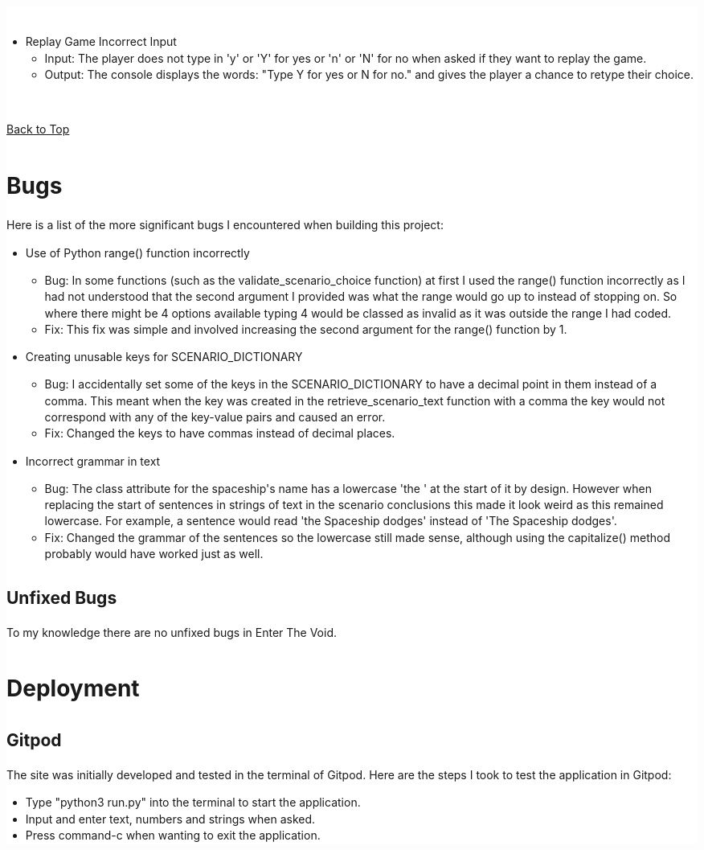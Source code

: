<img src="">

* Replay Game Incorrect Input
    * Input: The player does not type in 'y' or 'Y' for yes or 'n' or 'N' for no when asked if they want to replay the game.
    * Output: The console displays the words: "Type Y for yes or N for no." and gives the player a chance to retype their choice.

<img src="">

[Back to Top](#goal-for-this-project)

# Bugs

Here is a list of the more significant bugs I encountered when building this project:
* Use of Python range() function incorrectly
    * Bug: In some functions (such as the validate_scenario_choice function) at first I used the range() function incorrectly as I had not understood that the second argument I provided was what the range would go up to instead of stopping on. So where there might be 4 options available typing 4 would be classed as invalid as it was outside the range I had coded.
    * Fix: This fix was simple and involved increasing the second argument for the range() function by 1.

* Creating unusable keys for SCENARIO_DICTIONARY
    * Bug: I accidentally set some of the keys in the SCENARIO_DICTIONARY to have a decimal point in them instead of a comma. This meant when the key was created in the retrieve_scenario_text function with a comma the key would not correspond with any of the key-value pairs and caused an error.
    * Fix: Changed the keys to have commas instead of decimal places.

* Incorrect grammar in text
    * Bug: The class attribute for the spaceship's name has a lowercase 'the ' at the start of it by design. However when replacing the start of sentences in strings of text in the scenario conclusions this made it look weird as this remained lowercase. For example, a sentence would read 'the Spaceship dodges' instead of 'The Spaceship dodges'.
    * Fix: Changed the grammar of the sentences so the lowercase still made sense, although using the capitalize() method probably would have worked just as well.

## Unfixed Bugs
To my knowledge there are no unfixed bugs in Enter The Void.

# Deployment

## Gitpod

The site was initially developed and tested in the terminal of Gitpod. Here are the steps I took to test the application in Gitpod:
* Type "python3 run.py" into the terminal to start the application.
* Input and enter text, numbers and strings when asked.
* Press command-c when wanting to exit the application.
